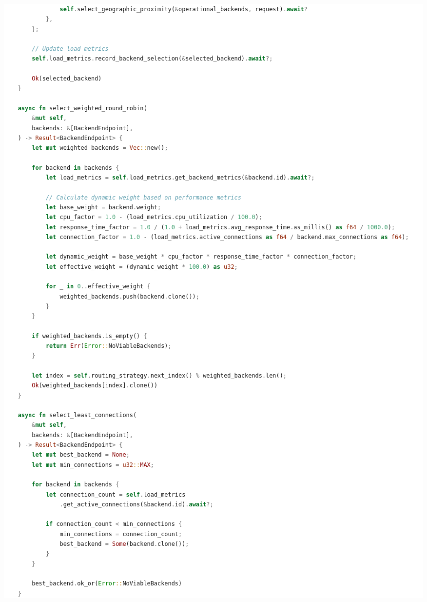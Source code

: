 ```rust
                self.select_geographic_proximity(&operational_backends, request).await?
            },
        };
        
        // Update load metrics
        self.load_metrics.record_backend_selection(&selected_backend).await?;
        
        Ok(selected_backend)
    }
    
    async fn select_weighted_round_robin(
        &mut self,
        backends: &[BackendEndpoint],
    ) -> Result<BackendEndpoint> {
        let mut weighted_backends = Vec::new();
        
        for backend in backends {
            let load_metrics = self.load_metrics.get_backend_metrics(&backend.id).await?;
            
            // Calculate dynamic weight based on performance metrics
            let base_weight = backend.weight;
            let cpu_factor = 1.0 - (load_metrics.cpu_utilization / 100.0);
            let response_time_factor = 1.0 / (1.0 + load_metrics.avg_response_time.as_millis() as f64 / 1000.0);
            let connection_factor = 1.0 - (load_metrics.active_connections as f64 / backend.max_connections as f64);
            
            let dynamic_weight = base_weight * cpu_factor * response_time_factor * connection_factor;
            let effective_weight = (dynamic_weight * 100.0) as u32;
            
            for _ in 0..effective_weight {
                weighted_backends.push(backend.clone());
            }
        }
        
        if weighted_backends.is_empty() {
            return Err(Error::NoViableBackends);
        }
        
        let index = self.routing_strategy.next_index() % weighted_backends.len();
        Ok(weighted_backends[index].clone())
    }
    
    async fn select_least_connections(
        &mut self,
        backends: &[BackendEndpoint],
    ) -> Result<BackendEndpoint> {
        let mut best_backend = None;
        let mut min_connections = u32::MAX;
        
        for backend in backends {
            let connection_count = self.load_metrics
                .get_active_connections(&backend.id).await?;
            
            if connection_count < min_connections {
                min_connections = connection_count;
                best_backend = Some(backend.clone());
            }
        }
        
        best_backend.ok_or(Error::NoViableBackends)
    }
```